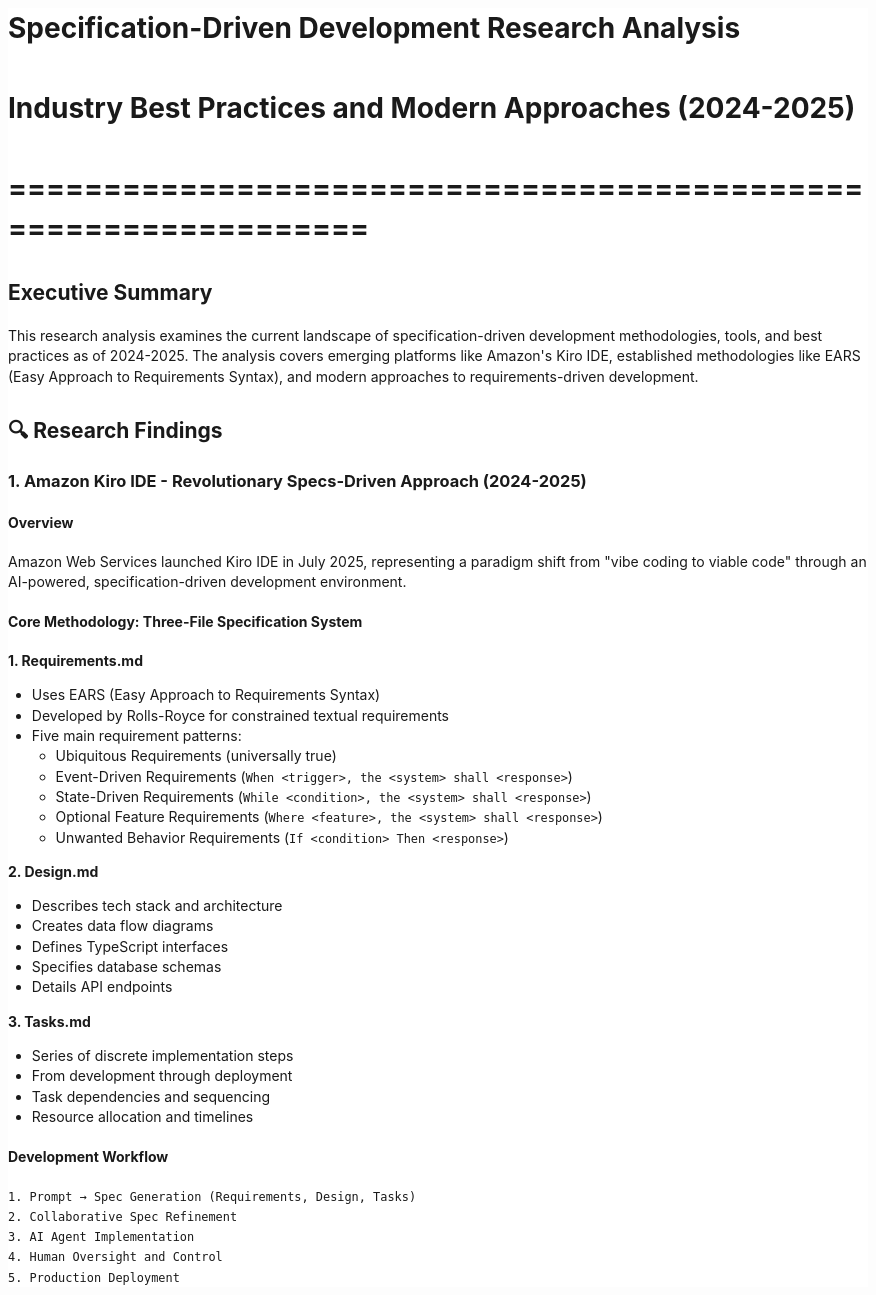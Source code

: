 # Specification-Driven Development Research Analysis
# Industry Best Practices and Modern Approaches (2024-2025)
# ================================================================

## Executive Summary

This research analysis examines the current landscape of specification-driven development methodologies, tools, and best practices as of 2024-2025. The analysis covers emerging platforms like Amazon's Kiro IDE, established methodologies like EARS (Easy Approach to Requirements Syntax), and modern approaches to requirements-driven development.

## 🔍 Research Findings

### 1. Amazon Kiro IDE - Revolutionary Specs-Driven Approach (2024-2025)

#### Overview
Amazon Web Services launched Kiro IDE in July 2025, representing a paradigm shift from "vibe coding to viable code" through an AI-powered, specification-driven development environment.

#### Core Methodology: Three-File Specification System

**1. Requirements.md**
- Uses EARS (Easy Approach to Requirements Syntax)
- Developed by Rolls-Royce for constrained textual requirements
- Five main requirement patterns:
  - Ubiquitous Requirements (universally true)
  - Event-Driven Requirements (`When <trigger>, the <system> shall <response>`)
  - State-Driven Requirements (`While <condition>, the <system> shall <response>`)
  - Optional Feature Requirements (`Where <feature>, the <system> shall <response>`)
  - Unwanted Behavior Requirements (`If <condition> Then <response>`)

**2. Design.md**
- Describes tech stack and architecture
- Creates data flow diagrams
- Defines TypeScript interfaces
- Specifies database schemas
- Details API endpoints

**3. Tasks.md**
- Series of discrete implementation steps
- From development through deployment
- Task dependencies and sequencing
- Resource allocation and timelines

#### Development Workflow
```
1. Prompt → Spec Generation (Requirements, Design, Tasks)
2. Collaborative Spec Refinement
3. AI Agent Implementation
4. Human Oversight and Control
5. Production Deployment
```
